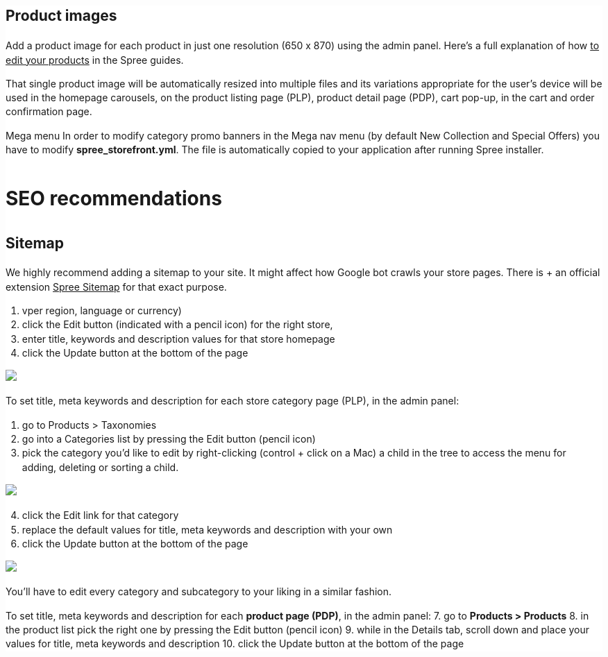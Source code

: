 
Product images
-----------
Add a product image for each product in just one resolution (650 x 870) using the admin panel. Here’s a full explanation of how [to edit your products](/user/products/creating_products.html#images) in the Spree guides.

That single product image will be automatically resized into multiple files and its variations appropriate for the user’s device will be used in the homepage carousels, on the product listing page (PLP), product detail page (PDP), cart pop-up, in the cart and order confirmation page.

Mega menu
In order to modify category promo banners in the Mega nav menu (by default New Collection and Special Offers) you have to modify __spree_storefront.yml__. The file is automatically copied to your application after running Spree installer.

SEO recommendations
======

Sitemap
-----------
We highly recommend adding a sitemap to your site. It might affect how Google bot crawls your store pages. There is + an official extension [Spree Sitemap](https://github.com/spree-contrib/spree_sitemap) for that exact purpose.

1. vper region, language or currency)
2. click the Edit button (indicated with a pencil icon) for the right store,
3. enter title, keywords and description values for that store homepage
4. click the Update button at the bottom of the page

![](https://github.com/spree/spree/tree/master/guides/src/images/developer/storefront/101.png)

To set title, meta keywords and description for each store category page (PLP), in the admin panel:
1. go to Products > Taxonomies
2. go into a Categories list by pressing the Edit button (pencil icon)
3. pick the category you’d like to edit by right-clicking (control + click on a Mac) a child in the tree to access the menu for adding, deleting or sorting a child.

![](https://github.com/spree/spree/tree/master/guides/src/images/developer/storefront/102.png)

4. click the Edit link for that category
5. replace the default values for title, meta keywords and description with your own
6. click the Update button at the bottom of the page

![](https://github.com/spree/spree/tree/master/guides/src/images/developer/storefront/103.png)

You’ll have to edit every category and subcategory to your liking in a similar fashion.

To set title, meta keywords and description for each __product page (PDP)__, in the admin panel:
7. go to __Products > Products__
8. in the product list pick the right one by pressing the Edit button (pencil icon)
9. while in the Details tab, scroll down and place your values for title, meta keywords and description
10. click the Update button at the bottom of the page
